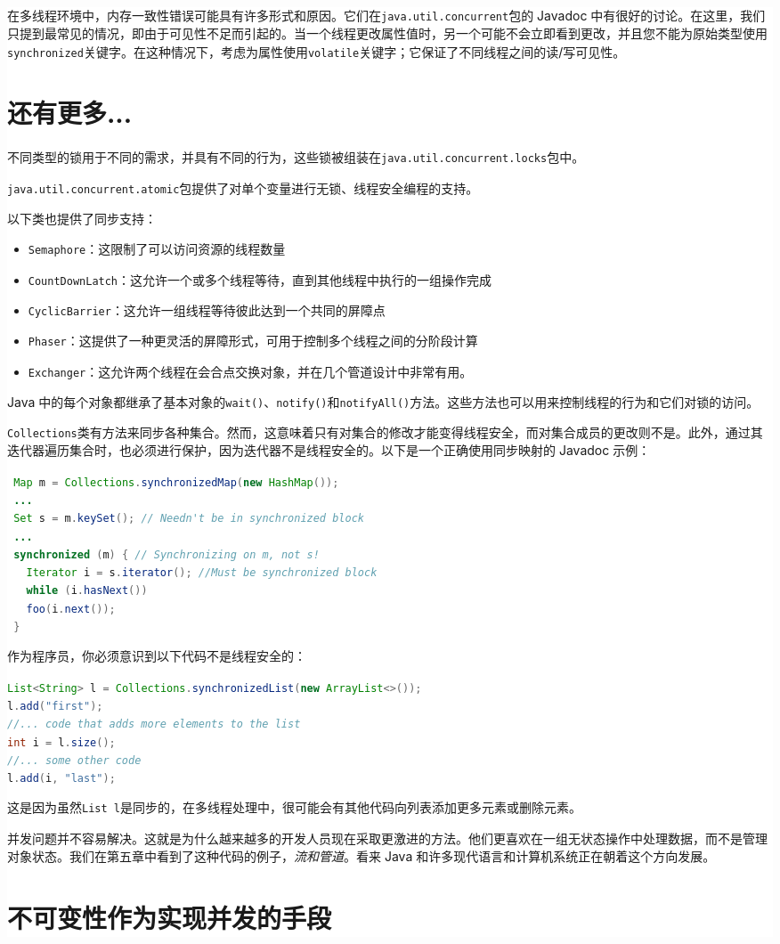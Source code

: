在多线程环境中，内存一致性错误可能具有许多形式和原因。它们在`java.util.concurrent`包的 Javadoc 中有很好的讨论。在这里，我们只提到最常见的情况，即由于可见性不足而引起的。当一个线程更改属性值时，另一个可能不会立即看到更改，并且您不能为原始类型使用`synchronized`关键字。在这种情况下，考虑为属性使用`volatile`关键字；它保证了不同线程之间的读/写可见性。

# 还有更多...

不同类型的锁用于不同的需求，并具有不同的行为，这些锁被组装在`java.util.concurrent.locks`包中。

`java.util.concurrent.atomic`包提供了对单个变量进行无锁、线程安全编程的支持。

以下类也提供了同步支持：

+   `Semaphore`：这限制了可以访问资源的线程数量

+   `CountDownLatch`：这允许一个或多个线程等待，直到其他线程中执行的一组操作完成

+   `CyclicBarrier`：这允许一组线程等待彼此达到一个共同的屏障点

+   `Phaser`：这提供了一种更灵活的屏障形式，可用于控制多个线程之间的分阶段计算

+   `Exchanger`：这允许两个线程在会合点交换对象，并在几个管道设计中非常有用。

Java 中的每个对象都继承了基本对象的`wait()`、`notify()`和`notifyAll()`方法。这些方法也可以用来控制线程的行为和它们对锁的访问。

`Collections`类有方法来同步各种集合。然而，这意味着只有对集合的修改才能变得线程安全，而对集合成员的更改则不是。此外，通过其迭代器遍历集合时，也必须进行保护，因为迭代器不是线程安全的。以下是一个正确使用同步映射的 Javadoc 示例：

```java
 Map m = Collections.synchronizedMap(new HashMap());
 ...
 Set s = m.keySet(); // Needn't be in synchronized block
 ...
 synchronized (m) { // Synchronizing on m, not s!
   Iterator i = s.iterator(); //Must be synchronized block
   while (i.hasNext())
   foo(i.next());
 }
```

作为程序员，你必须意识到以下代码不是线程安全的：

```java
List<String> l = Collections.synchronizedList(new ArrayList<>());
l.add("first");
//... code that adds more elements to the list
int i = l.size();
//... some other code
l.add(i, "last");

```

这是因为虽然`List l`是同步的，在多线程处理中，很可能会有其他代码向列表添加更多元素或删除元素。

并发问题并不容易解决。这就是为什么越来越多的开发人员现在采取更激进的方法。他们更喜欢在一组无状态操作中处理数据，而不是管理对象状态。我们在第五章中看到了这种代码的例子，*流和管道*。看来 Java 和许多现代语言和计算机系统正在朝着这个方向发展。

# 不可变性作为实现并发的手段
